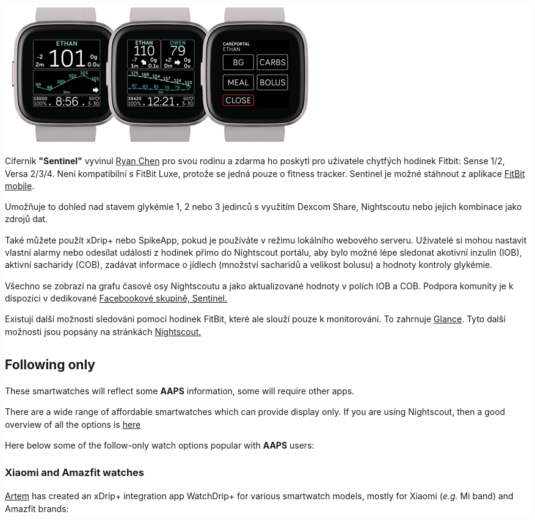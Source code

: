 ![image](../images/98620770-2fb3-47af-a13e-28af7db69096.png)



Ciferník **"Sentinel"** vyvinul [Ryan Chen](http://ryanwchen.com/sentinel.html) pro svou rodinu a zdarma ho poskytl pro uživatele chytfých hodinek Fitbit: Sense 1/2, Versa 2/3/4. Není kompatibilní s FitBit Luxe, protože se jedná pouze o fitness tracker. Sentinel je možné stáhnout z aplikace [FitBit mobile](https://gallery.fitbit.com/details/5f75448f-413d-4ece-a53d-b969c6afea7c).

Umožňuje to dohled nad stavem glykémie 1, 2 nebo 3 jedinců s využitím Dexcom Share, Nightscoutu nebo jejich kombinace jako zdrojů dat.

Také můžete použít xDrip+ nebo SpikeApp, pokud je používáte v režimu lokálního webového serveru. Uživatelé si mohou nastavit vlastní alarmy nebo odesílat události z hodinek přímo do Nightscout portálu, aby bylo možné lépe sledonat akotivní inzulín (IOB), aktivní sacharidy (COB), zadávat informace o jídlech (množství sacharidů a velikost bolusu) a hodnoty kontroly glykémie.

Všechno se zobrazí na grafu časové osy Nightscoutu a jako aktualizované hodnoty v polích IOB a COB. Podpora komunity je k dispozici v dedikované [Facebookové skupině, Sentinel.](https://www.facebook.com/groups/3185325128159614)

Existují další možnosti sledování pomocí hodinek FitBit, které ale slouží pouze k monitorování. To zahrnuje [Glance](https://glancewatchface.com/). Tyto další možnosti jsou popsány na stránkách [Nightscout.](https://nightscout.github.io/nightscout/wearable/#fitbit)

## Following only

These smartwatches will reflect some **AAPS** information, some will require other apps.

There are a wide range of affordable smartwatches which can provide display only. If you are using Nightscout, then a good overview of all the options is [here](https://nightscout.github.io/nightscout/wearable/#)

Here below some of the follow-only watch options popular with **AAPS** users:

### **Xiaomi and Amazfit watches**

[Artem](https://github.com/bigdigital) has created an xDrip+ integration app WatchDrip+ for various smartwatch models, mostly for Xiaomi (_e.g._ Mi band) and Amazfit brands:
